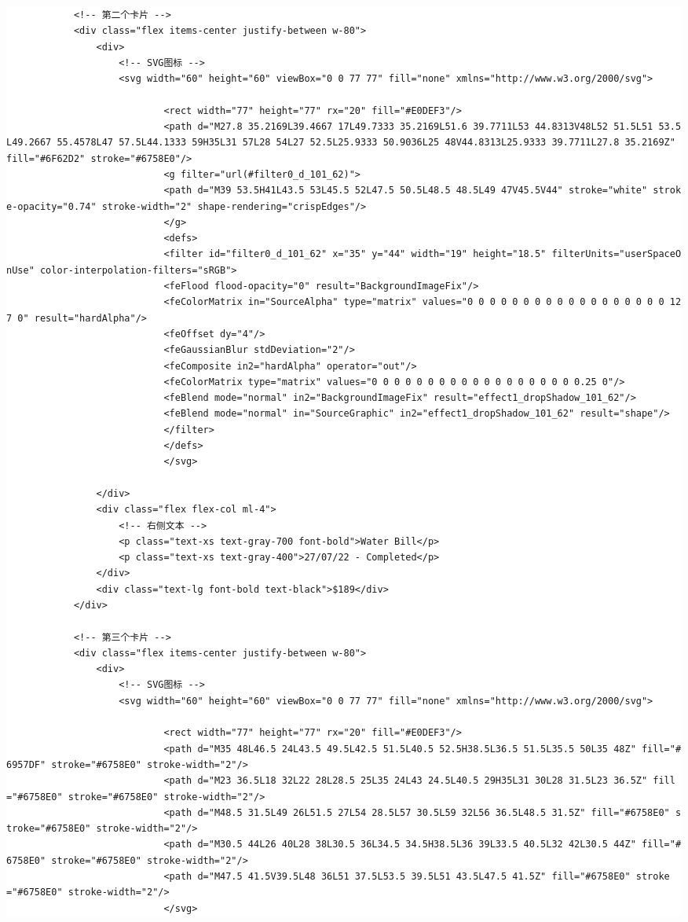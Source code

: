                 <!-- 第二个卡片 -->
                <div class="flex items-center justify-between w-80">
                    <div>
                        <!-- SVG图标 -->
                        <svg width="60" height="60" viewBox="0 0 77 77" fill="none" xmlns="http://www.w3.org/2000/svg">
                           
                                <rect width="77" height="77" rx="20" fill="#E0DEF3"/>
                                <path d="M27.8 35.2169L39.4667 17L49.7333 35.2169L51.6 39.7711L53 44.8313V48L52 51.5L51 53.5L49.2667 55.4578L47 57.5L44.1333 59H35L31 57L28 54L27 52.5L25.9333 50.9036L25 48V44.8313L25.9333 39.7711L27.8 35.2169Z" fill="#6F62D2" stroke="#6758E0"/>
                                <g filter="url(#filter0_d_101_62)">
                                <path d="M39 53.5H41L43.5 53L45.5 52L47.5 50.5L48.5 48.5L49 47V45.5V44" stroke="white" stroke-opacity="0.74" stroke-width="2" shape-rendering="crispEdges"/>
                                </g>
                                <defs>
                                <filter id="filter0_d_101_62" x="35" y="44" width="19" height="18.5" filterUnits="userSpaceOnUse" color-interpolation-filters="sRGB">
                                <feFlood flood-opacity="0" result="BackgroundImageFix"/>
                                <feColorMatrix in="SourceAlpha" type="matrix" values="0 0 0 0 0 0 0 0 0 0 0 0 0 0 0 0 0 0 127 0" result="hardAlpha"/>
                                <feOffset dy="4"/>
                                <feGaussianBlur stdDeviation="2"/>
                                <feComposite in2="hardAlpha" operator="out"/>
                                <feColorMatrix type="matrix" values="0 0 0 0 0 0 0 0 0 0 0 0 0 0 0 0 0 0 0.25 0"/>
                                <feBlend mode="normal" in2="BackgroundImageFix" result="effect1_dropShadow_101_62"/>
                                <feBlend mode="normal" in="SourceGraphic" in2="effect1_dropShadow_101_62" result="shape"/>
                                </filter>
                                </defs>
                                </svg>
                                
                    </div>
                    <div class="flex flex-col ml-4">
                        <!-- 右侧文本 -->
                        <p class="text-xs text-gray-700 font-bold">Water Bill</p>
                        <p class="text-xs text-gray-400">27/07/22 - Completed</p>
                    </div>
                    <div class="text-lg font-bold text-black">$189</div>
                </div>
            
                <!-- 第三个卡片 -->
                <div class="flex items-center justify-between w-80">
                    <div>
                        <!-- SVG图标 -->
                        <svg width="60" height="60" viewBox="0 0 77 77" fill="none" xmlns="http://www.w3.org/2000/svg">
                           
                                <rect width="77" height="77" rx="20" fill="#E0DEF3"/>
                                <path d="M35 48L46.5 24L43.5 49.5L42.5 51.5L40.5 52.5H38.5L36.5 51.5L35.5 50L35 48Z" fill="#6957DF" stroke="#6758E0" stroke-width="2"/>
                                <path d="M23 36.5L18 32L22 28L28.5 25L35 24L43 24.5L40.5 29H35L31 30L28 31.5L23 36.5Z" fill="#6758E0" stroke="#6758E0" stroke-width="2"/>
                                <path d="M48.5 31.5L49 26L51.5 27L54 28.5L57 30.5L59 32L56 36.5L48.5 31.5Z" fill="#6758E0" stroke="#6758E0" stroke-width="2"/>
                                <path d="M30.5 44L26 40L28 38L30.5 36L34.5 34.5H38.5L36 39L33.5 40.5L32 42L30.5 44Z" fill="#6758E0" stroke="#6758E0" stroke-width="2"/>
                                <path d="M47.5 41.5V39.5L48 36L51 37.5L53.5 39.5L51 43.5L47.5 41.5Z" fill="#6758E0" stroke="#6758E0" stroke-width="2"/>
                                </svg>
                                